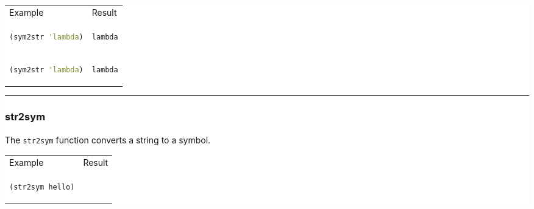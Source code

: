 <table>
<tr>
<td> Example </td> <td> Result </td>
</tr>
<tr>
<td>

```clj
(sym2str 'lambda)
```


</td>
<td>

```clj
lambda
```


</td>
</tr>
<tr>
<td>

```clj
(sym2str 'lambda)
```


</td>
<td>

```clj
lambda
```


</td>
</tr>
</table>




---


### str2sym

The `str2sym` function converts a string to a symbol. 

<table>
<tr>
<td> Example </td> <td> Result </td>
</tr>
<tr>
<td>

```clj
(str2sym hello)
```
